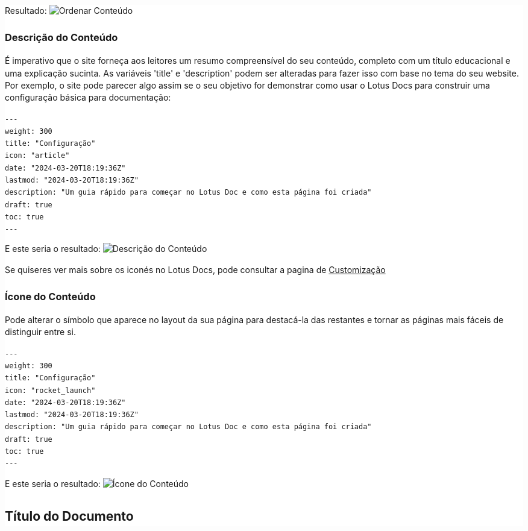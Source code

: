Resultado: 
![Ordenar Conteúdo](https://paulorodrigues-isep.sirv.com/TECAA/Ordering_Content.png)

### Descrição do Conteúdo

É imperativo que o site forneça aos leitores um resumo compreensível do seu conteúdo, completo com um título educacional e uma explicação sucinta. As variáveis 'title' e 'description' podem ser alteradas para fazer isso com base no tema do seu website. Por exemplo, o site pode parecer algo assim se o seu objetivo for demonstrar como usar o Lotus Docs para construir uma configuração básica para documentação:

```shell
---
weight: 300
title: "Configuração"
icon: "article"
date: "2024-03-20T18:19:36Z"
lastmod: "2024-03-20T18:19:36Z"
description: "Um guia rápido para começar no Lotus Doc e como esta página foi criada"
draft: true 
toc: true
---
```

E este seria o resultado:
![Descrição do Conteúdo](https://paulorodrigues-isep.sirv.com/TECAA/Content_description.png)

Se quiseres ver mais sobre os iconés no Lotus Docs, pode consultar a pagina de [Customização](docs/customisation/customisation.md)

### Ícone do Conteúdo

Pode alterar o símbolo que aparece no layout da sua página para destacá-la das restantes e tornar as páginas mais fáceis de distinguir entre si.

```shell
---
weight: 300
title: "Configuração"
icon: "rocket_launch"
date: "2024-03-20T18:19:36Z"
lastmod: "2024-03-20T18:19:36Z"
description: "Um guia rápido para começar no Lotus Doc e como esta página foi criada"
draft: true 
toc: true
---
```

E este seria o resultado:
![Ícone do Conteúdo](https://paulorodrigues-isep.sirv.com/TECAA/Content_Icon.png)

## Título do Documento
